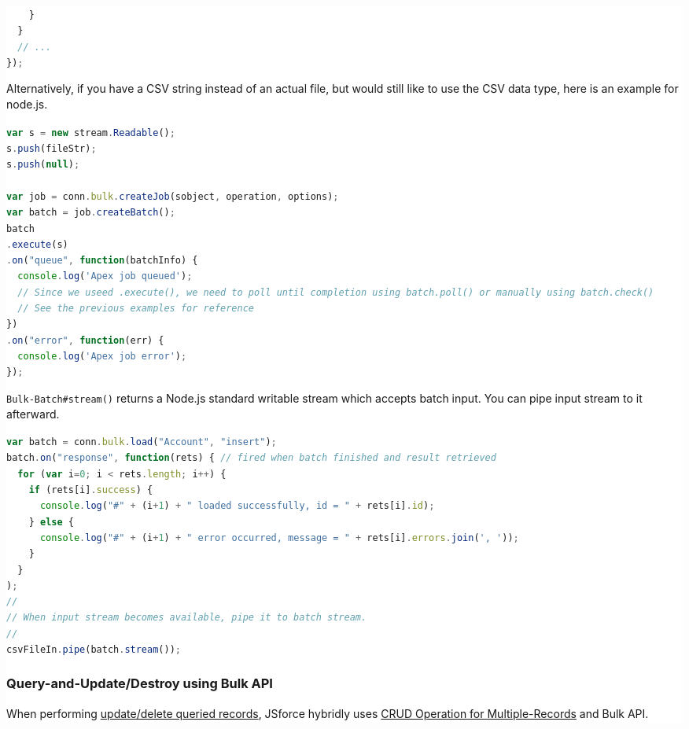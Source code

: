 ```javascript
    }
  }
  // ...
});
```

Alternatively, if you have a CSV string instead of an actual file, but would still like to use the CSV data type, here is an example for node.js.

```javascript
var s = new stream.Readable();
s.push(fileStr);
s.push(null);

var job = conn.bulk.createJob(sobject, operation, options);
var batch = job.createBatch();
batch
.execute(s)
.on("queue", function(batchInfo) {
  console.log('Apex job queued');
  // Since we useed .execute(), we need to poll until completion using batch.poll() or manually using batch.check()
  // See the previous examples for reference
})
.on("error", function(err) {
  console.log('Apex job error');
});
```


`Bulk-Batch#stream()` returns a Node.js standard writable stream which accepts batch input.
You can pipe input stream to it afterward.


```javascript
var batch = conn.bulk.load("Account", "insert");
batch.on("response", function(rets) { // fired when batch finished and result retrieved
  for (var i=0; i < rets.length; i++) {
    if (rets[i].success) {
      console.log("#" + (i+1) + " loaded successfully, id = " + rets[i].id);
    } else {
      console.log("#" + (i+1) + " error occurred, message = " + rets[i].errors.join(', '));
    }
  }
);
//
// When input stream becomes available, pipe it to batch stream.
//
csvFileIn.pipe(batch.stream());
```

### Query-and-Update/Destroy using Bulk API

When performing [update/delete queried records](#update-delete-queried-records),
JSforce hybridly uses [CRUD Operation for Multiple-Records](#operation-for-multiple-records) and Bulk API.
